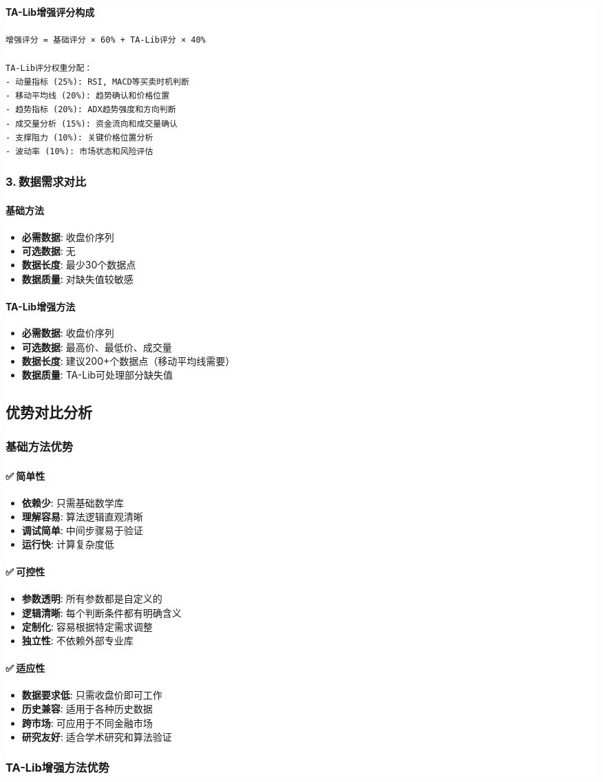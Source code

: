 #### TA-Lib增强评分构成
```
增强评分 = 基础评分 × 60% + TA-Lib评分 × 40%

TA-Lib评分权重分配：
- 动量指标 (25%): RSI, MACD等买卖时机判断
- 移动平均线 (20%): 趋势确认和价格位置
- 趋势指标 (20%): ADX趋势强度和方向判断
- 成交量分析 (15%): 资金流向和成交量确认
- 支撑阻力 (10%): 关键价格位置分析
- 波动率 (10%): 市场状态和风险评估
```

### 3. 数据需求对比

#### 基础方法
- **必需数据**: 收盘价序列
- **可选数据**: 无
- **数据长度**: 最少30个数据点
- **数据质量**: 对缺失值较敏感

#### TA-Lib增强方法
- **必需数据**: 收盘价序列
- **可选数据**: 最高价、最低价、成交量
- **数据长度**: 建议200+个数据点（移动平均线需要）
- **数据质量**: TA-Lib可处理部分缺失值

## 优势对比分析

### 基础方法优势

#### ✅ **简单性**
- **依赖少**: 只需基础数学库
- **理解容易**: 算法逻辑直观清晰
- **调试简单**: 中间步骤易于验证
- **运行快**: 计算复杂度低

#### ✅ **可控性**
- **参数透明**: 所有参数都是自定义的
- **逻辑清晰**: 每个判断条件都有明确含义
- **定制化**: 容易根据特定需求调整
- **独立性**: 不依赖外部专业库

#### ✅ **适应性**
- **数据要求低**: 只需收盘价即可工作
- **历史兼容**: 适用于各种历史数据
- **跨市场**: 可应用于不同金融市场
- **研究友好**: 适合学术研究和算法验证

### TA-Lib增强方法优势
